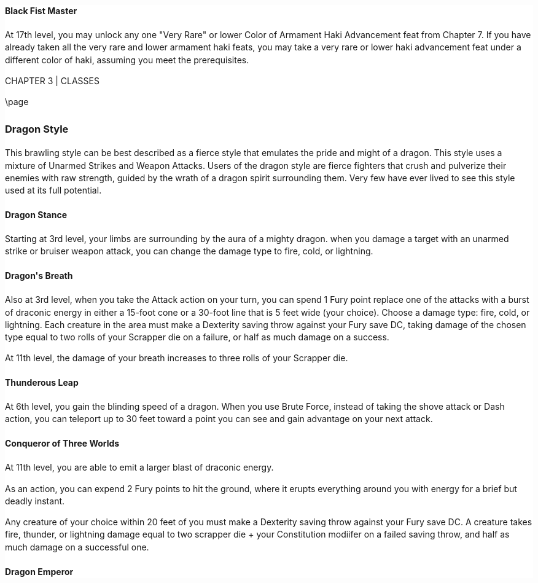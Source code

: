 #### Black Fist Master 
At 17th level, you may unlock any one "Very Rare" or lower Color of Armament Haki Advancement feat from Chapter 7. If you have already taken all the very rare and lower armament haki feats, you may take a very rare or lower haki advancement feat under a different color of haki, assuming you meet the prerequisites.


  




CHAPTER 3 | CLASSES

\page

### Dragon Style
This brawling style can be best described as a fierce style that emulates the pride and might of a dragon. This style uses a mixture of Unarmed Strikes and Weapon Attacks. Users of the dragon style are fierce fighters that crush and pulverize their enemies with raw strength, guided by the wrath of a dragon spirit surrounding them. Very few have ever lived to see this style used at its full potential.

#### Dragon Stance

Starting at 3rd level, your limbs are surrounding by the aura of a mighty dragon. when you damage a target with an unarmed strike or bruiser weapon attack, you can change the damage type to fire, cold, or lightning.



#### Dragon's Breath
Also at 3rd level, when you take the Attack action on your turn, you can spend 1 Fury point replace one of the attacks with a burst of draconic energy in either a 15-foot cone or a 30-foot line that is 5 feet wide (your choice). Choose a damage type: fire, cold, or lightning. Each creature in the area must make a Dexterity saving throw against your Fury save DC, taking damage of the chosen type equal to two rolls of your Scrapper die on a failure, or half as much damage on a success.

At 11th level, the damage of your breath increases to three rolls of your Scrapper die.


#### Thunderous Leap
At 6th level, you gain the blinding speed of a dragon. When you use Brute Force, instead of taking the shove attack or Dash action, you can teleport up to 30 feet toward a point you can see and gain advantage on your next attack.

#### Conqueror of Three Worlds

At 11th level, you are able to emit a larger blast of draconic energy.

As an action, you can expend 2 Fury points to hit the ground, where it erupts everything around you with energy for a brief but deadly instant.

Any creature of your choice within 20 feet of you must make a Dexterity saving throw against your Fury save DC. A creature takes fire, thunder, or lightning damage equal to two scrapper die + your Constitution modiifer on a failed saving throw, and half as much damage on a successful one.


#### Dragon Emperor
